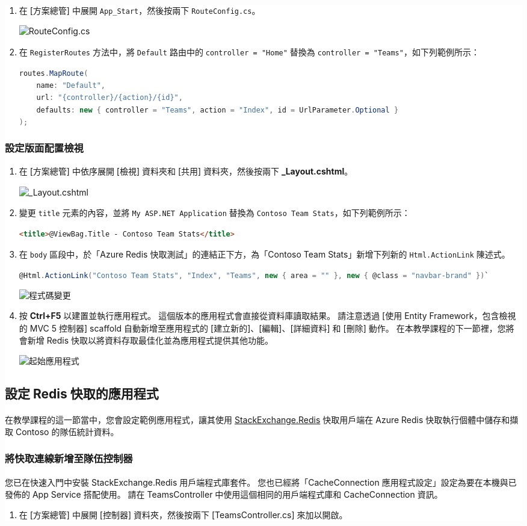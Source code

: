 1. 在 [方案總管] 中展開 `App_Start`，然後按兩下 `RouteConfig.cs`。

    ![RouteConfig.cs](./media/cache-web-app-cache-aside-leaderboard/cache-RouteConfig-cs.png)

1. 在 `RegisterRoutes` 方法中，將 `Default` 路由中的 `controller = "Home"` 替換為 `controller = "Teams"`，如下列範例所示：

    ```csharp
    routes.MapRoute(
        name: "Default",
        url: "{controller}/{action}/{id}",
        defaults: new { controller = "Teams", action = "Index", id = UrlParameter.Optional }
    );
    ```

### <a name="configure-the-layout-view"></a>設定版面配置檢視

1. 在 [方案總管] 中依序展開 [檢視] 資料夾和 [共用] 資料夾，然後按兩下 **_Layout.cshtml**。 

    ![_Layout.cshtml](./media/cache-web-app-cache-aside-leaderboard/cache-layout-cshtml.png)

1. 變更 `title` 元素的內容，並將 `My ASP.NET Application` 替換為 `Contoso Team Stats`，如下列範例所示：

    ```html
    <title>@ViewBag.Title - Contoso Team Stats</title>
    ```

1. 在 `body` 區段中，於「Azure Redis 快取測試」的連結正下方，為「Contoso Team Stats」新增下列新的 `Html.ActionLink` 陳述式。

    ```csharp
    @Html.ActionLink("Contoso Team Stats", "Index", "Teams", new { area = "" }, new { @class = "navbar-brand" })`
    ```

    ![程式碼變更](./media/cache-web-app-cache-aside-leaderboard/cache-layout-cshtml-code.png)

1. 按 **Ctrl+F5** 以建置並執行應用程式。 這個版本的應用程式會直接從資料庫讀取結果。 請注意透過 [使用 Entity Framework，包含檢視的 MVC 5 控制器] scaffold 自動新增至應用程式的 [建立新的]、[編輯]、[詳細資料] 和 [刪除] 動作。 在本教學課程的下一節裡，您將會新增 Redis 快取以將資料存取最佳化並為應用程式提供其他功能。

    ![起始應用程式](./media/cache-web-app-cache-aside-leaderboard/cache-starter-application.png)

## <a name="configure-the-app-for-redis-cache"></a>設定 Redis 快取的應用程式

在教學課程的這一節當中，您會設定範例應用程式，讓其使用 [StackExchange.Redis](https://github.com/StackExchange/StackExchange.Redis) 快取用戶端在 Azure Redis 快取執行個體中儲存和擷取 Contoso 的隊伍統計資料。

### <a name="add-a-cache-connection-to-the-teams-controller"></a>將快取連線新增至隊伍控制器

您已在快速入門中安裝 StackExchange.Redis 用戶端程式庫套件。 您也已經將「CacheConnection 應用程式設定」設定為要在本機與已發佈的 App Service 搭配使用。 請在 TeamsController 中使用這個相同的用戶端程式庫和 CacheConnection 資訊。

1. 在 [方案總管] 中展開 [控制器] 資料夾，然後按兩下 [TeamsController.cs] 來加以開啟。
